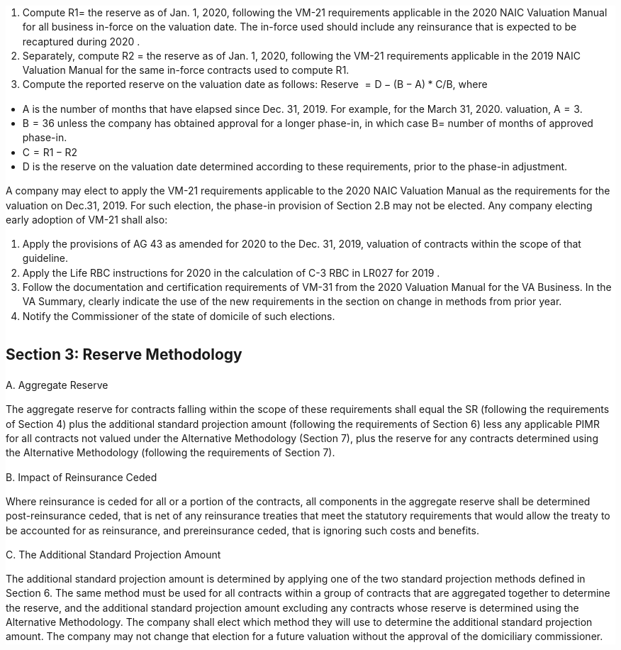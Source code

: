 1. Compute $\mathrm{R} 1=$ the reserve as of Jan. 1, 2020, following the VM-21 requirements applicable in the 2020 NAIC Valuation Manual for all business in-force on the valuation date. The in-force used should include any reinsurance that is expected to be recaptured during 2020 .
2. Separately, compute R2 = the reserve as of Jan. 1, 2020, following the VM-21 requirements applicable in the 2019 NAIC Valuation Manual for the same in-force contracts used to compute R1.
3. Compute the reported reserve on the valuation date as follows: Reserve $=\mathrm{D}-(\mathrm{B}-\mathrm{A}) * \mathrm{C} / \mathrm{B}$, where

- A is the number of months that have elapsed since Dec. 31, 2019. For example, for the March 31, 2020. valuation, $\mathrm{A}=3$.
- $\mathrm{B}=36$ unless the company has obtained approval for a longer phase-in, in which case $\mathrm{B}=$ number of months of approved phase-in.
- $\mathrm{C}=\mathrm{R} 1-\mathrm{R} 2$
- $\mathrm{D}$ is the reserve on the valuation date determined according to these requirements, prior to the phase-in adjustment.

A company may elect to apply the VM-21 requirements applicable to the 2020 NAIC Valuation Manual as the requirements for the valuation on Dec.31, 2019. For such election, the phase-in
provision of Section 2.B may not be elected. Any company electing early adoption of VM-21 shall also:

1. Apply the provisions of AG 43 as amended for 2020 to the Dec. 31, 2019, valuation of contracts within the scope of that guideline.
2. Apply the Life RBC instructions for 2020 in the calculation of C-3 RBC in LR027 for 2019 .
3. Follow the documentation and certification requirements of VM-31 from the 2020 Valuation Manual for the VA Business. In the VA Summary, clearly indicate the use of the new requirements in the section on change in methods from prior year.
4. Notify the Commissioner of the state of domicile of such elections.

## Section 3: Reserve Methodology

A. Aggregate Reserve

The aggregate reserve for contracts falling within the scope of these requirements shall equal the SR (following the requirements of Section 4) plus the additional standard projection amount (following the requirements of Section 6) less any applicable PIMR for all contracts not valued under the Alternative Methodology (Section 7), plus the reserve for any contracts determined using the Alternative Methodology (following the requirements of Section 7).

B. Impact of Reinsurance Ceded

Where reinsurance is ceded for all or a portion of the contracts, all components in the aggregate reserve shall be determined post-reinsurance ceded, that is net of any reinsurance treaties that meet the statutory requirements that would allow the treaty to be accounted for as reinsurance, and prereinsurance ceded, that is ignoring such costs and benefits.

C. The Additional Standard Projection Amount

The additional standard projection amount is determined by applying one of the two standard projection methods defined in Section 6. The same method must be used for all contracts within a group of contracts that are aggregated together to determine the reserve, and the additional standard projection amount excluding any contracts whose reserve is determined using the Alternative Methodology. The company shall elect which method they will use to determine the additional standard projection amount. The company may not change that election for a future valuation without the approval of the domiciliary commissioner.
